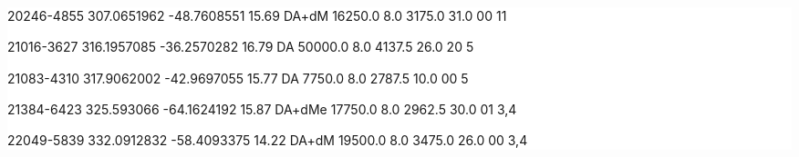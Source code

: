 20246-4855 
307.0651962 
-48.7608551 15.69 
DA+dM 
16250.0 
8.0 
3175.0 
31.0 
00 
11 

21016-3627 
316.1957085 
-36.2570282 16.79 
DA 
50000.0 
8.0 
4137.5 
26.0 
20 
5 

21083-4310 
317.9062002 
-42.9697055 15.77 
DA 
7750.0 
8.0 
2787.5 
10.0 
00 
5 

21384-6423 
325.593066 
-64.1624192 15.87 
DA+dMe 
17750.0 
8.0 
2962.5 
30.0 
01 
3,4 

22049-5839 
332.0912832 
-58.4093375 14.22 
DA+dM 
19500.0 
8.0 
3475.0 
26.0 
00 
3,4 
